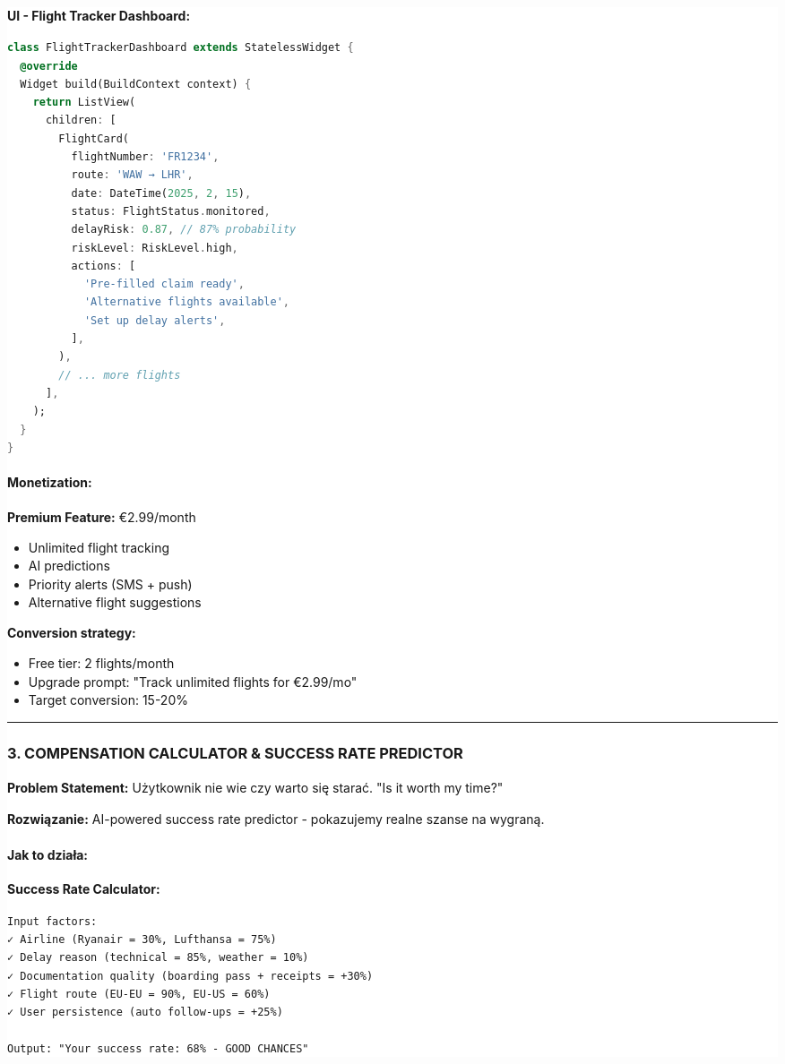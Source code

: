 
**UI - Flight Tracker Dashboard:**
```dart
class FlightTrackerDashboard extends StatelessWidget {
  @override
  Widget build(BuildContext context) {
    return ListView(
      children: [
        FlightCard(
          flightNumber: 'FR1234',
          route: 'WAW → LHR',
          date: DateTime(2025, 2, 15),
          status: FlightStatus.monitored,
          delayRisk: 0.87, // 87% probability
          riskLevel: RiskLevel.high,
          actions: [
            'Pre-filled claim ready',
            'Alternative flights available',
            'Set up delay alerts',
          ],
        ),
        // ... more flights
      ],
    );
  }
}
```

#### Monetization:
**Premium Feature:** €2.99/month
- Unlimited flight tracking
- AI predictions
- Priority alerts (SMS + push)
- Alternative flight suggestions

**Conversion strategy:**
- Free tier: 2 flights/month
- Upgrade prompt: "Track unlimited flights for €2.99/mo"
- Target conversion: 15-20%

---

### 3. COMPENSATION CALCULATOR & SUCCESS RATE PREDICTOR

**Problem Statement:**
Użytkownik nie wie czy warto się starać. "Is it worth my time?"

**Rozwiązanie:**
AI-powered success rate predictor - pokazujemy realne szanse na wygraną.

#### Jak to działa:

**Success Rate Calculator:**
```
Input factors:
✓ Airline (Ryanair = 30%, Lufthansa = 75%)
✓ Delay reason (technical = 85%, weather = 10%)
✓ Documentation quality (boarding pass + receipts = +30%)
✓ Flight route (EU-EU = 90%, EU-US = 60%)
✓ User persistence (auto follow-ups = +25%)

Output: "Your success rate: 68% - GOOD CHANCES"
```
